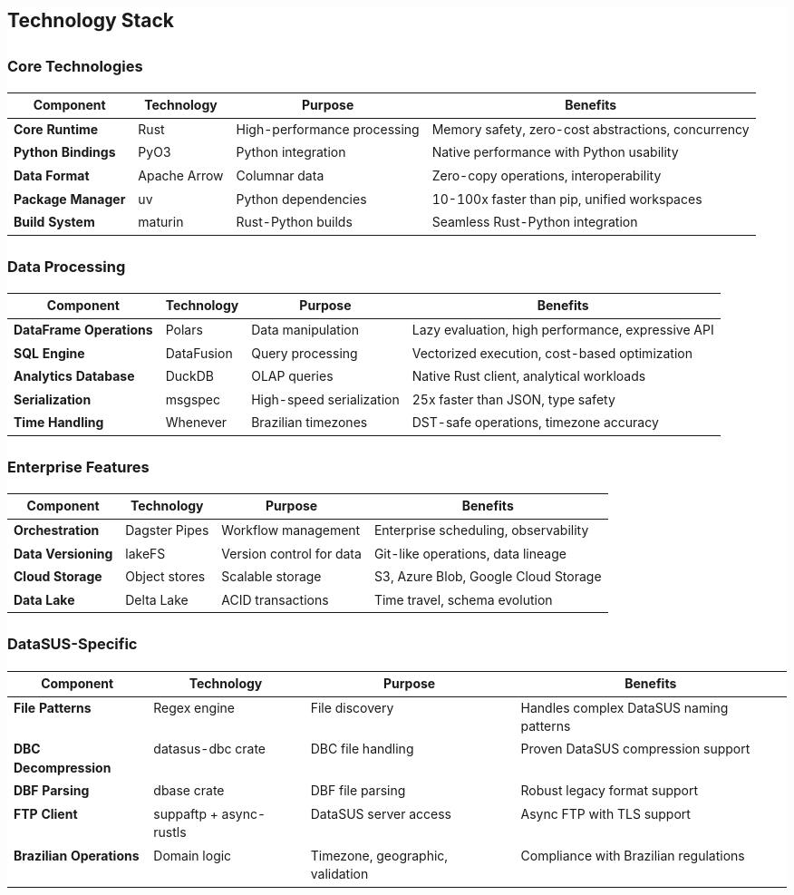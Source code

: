
## Technology Stack

### Core Technologies

| Component | Technology | Purpose | Benefits |
|-----------|------------|---------|----------|
| **Core Runtime** | Rust | High-performance processing | Memory safety, zero-cost abstractions, concurrency |
| **Python Bindings** | PyO3 | Python integration | Native performance with Python usability |
| **Data Format** | Apache Arrow | Columnar data | Zero-copy operations, interoperability |
| **Package Manager** | uv | Python dependencies | 10-100x faster than pip, unified workspaces |
| **Build System** | maturin | Rust-Python builds | Seamless Rust-Python integration |

### Data Processing

| Component | Technology | Purpose | Benefits |
|-----------|------------|---------|----------|
| **DataFrame Operations** | Polars | Data manipulation | Lazy evaluation, high performance, expressive API |
| **SQL Engine** | DataFusion | Query processing | Vectorized execution, cost-based optimization |
| **Analytics Database** | DuckDB | OLAP queries | Native Rust client, analytical workloads |
| **Serialization** | msgspec | High-speed serialization | 25x faster than JSON, type safety |
| **Time Handling** | Whenever | Brazilian timezones | DST-safe operations, timezone accuracy |

### Enterprise Features

| Component | Technology | Purpose | Benefits |
|-----------|------------|---------|----------|
| **Orchestration** | Dagster Pipes | Workflow management | Enterprise scheduling, observability |
| **Data Versioning** | lakeFS | Version control for data | Git-like operations, data lineage |
| **Cloud Storage** | Object stores | Scalable storage | S3, Azure Blob, Google Cloud Storage |
| **Data Lake** | Delta Lake | ACID transactions | Time travel, schema evolution |

### DataSUS-Specific

| Component | Technology | Purpose | Benefits |
|-----------|------------|---------|----------|
| **File Patterns** | Regex engine | File discovery | Handles complex DataSUS naming patterns |
| **DBC Decompression** | datasus-dbc crate | DBC file handling | Proven DataSUS compression support |
| **DBF Parsing** | dbase crate | DBF file parsing | Robust legacy format support |
| **FTP Client** | suppaftp + async-rustls | DataSUS server access | Async FTP with TLS support |
| **Brazilian Operations** | Domain logic | Timezone, geographic, validation | Compliance with Brazilian regulations |
